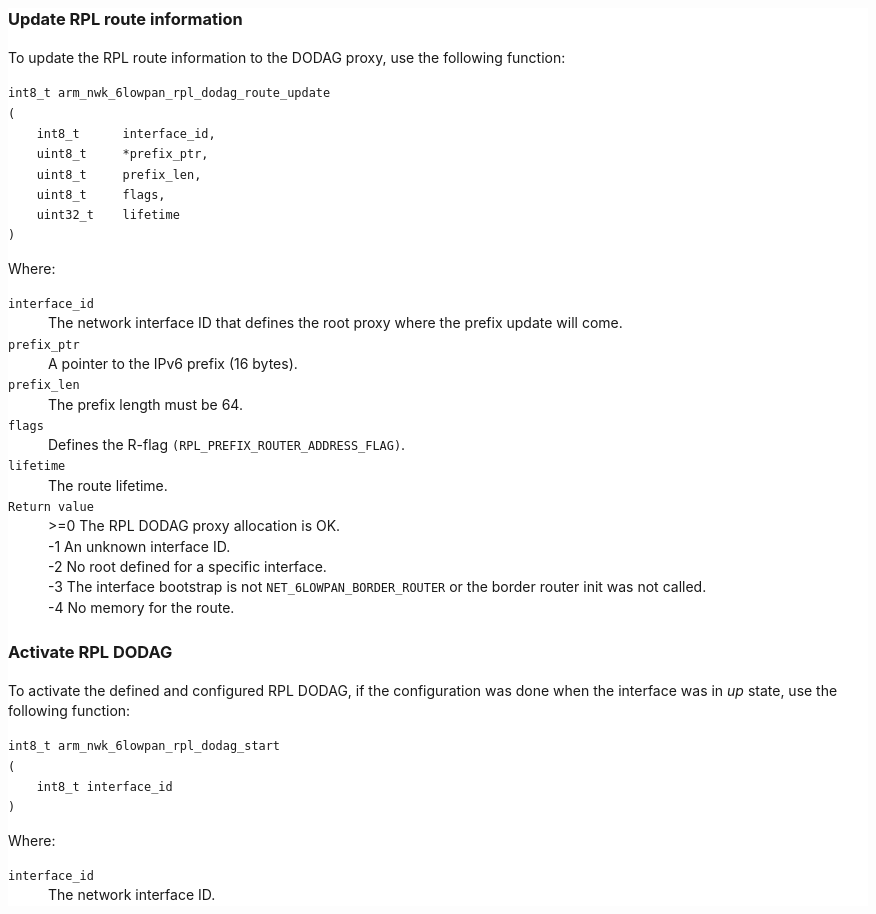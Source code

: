 ### Update RPL route information

To update the RPL route information to the DODAG proxy, use the following function:

```
int8_t arm_nwk_6lowpan_rpl_dodag_route_update
(
	int8_t 		interface_id,
	uint8_t 	*prefix_ptr,
	uint8_t 	prefix_len,
	uint8_t 	flags,
	uint32_t 	lifetime
)
```

Where:

<dl>
<dt><code>interface_id</code></dt>
<dd>The network interface ID that defines the root proxy where the prefix update will come.</dd>

<dt><code>prefix_ptr</code></dt>
<dd>A pointer to the IPv6 prefix (16 bytes).</dd>

<dt><code>prefix_len</code></dt>
<dd>The prefix length must be 64.</dd>

<dt><code>flags</code></dt>
<dd>Defines the R-flag <code>(RPL_PREFIX_ROUTER_ADDRESS_FLAG)</code>.</dd>

<dt><code>lifetime</code></dt>
<dd>The route lifetime.</dd>

<dt><code>Return value</code></dt>
<dd>>=0 The RPL DODAG proxy allocation is OK.</dd>
<dd>-1 An unknown interface ID.</dd>
<dd>-2 No root defined for a specific interface.</dd>
<dd>-3 The interface bootstrap is not <code>NET_6LOWPAN_BORDER_ROUTER</code> or the border router init was not called.</dd>
<dd>-4 No memory for the route.</dd>
</dl>

### Activate RPL DODAG

To activate the defined and configured RPL DODAG, if the configuration was done when the interface was in _up_ state, use the following function:

```
int8_t arm_nwk_6lowpan_rpl_dodag_start
(
	int8_t interface_id
)
```

Where:

<dl>
<dt><code>interface_id</code></dt>
<dd>The network interface ID.</dd>
